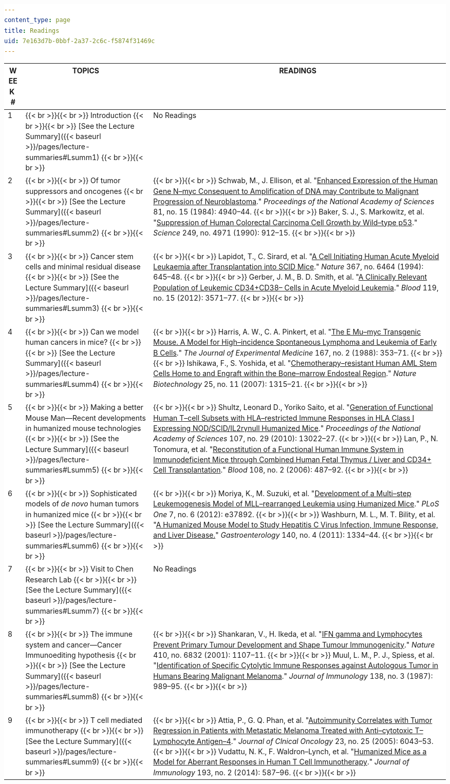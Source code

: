 ```yaml
---
content_type: page
title: Readings
uid: 7e163d7b-0bbf-2a37-2c6c-f5874f31469c
---
```


| WEEK # | TOPICS | READINGS |
| --- | --- | --- |
| 1 |  {{< br >}}{{< br >}} Introduction {{< br >}}{{< br >}} [See the Lecture Summary]({{< baseurl >}}/pages/lecture-summaries#Lsumm1) {{< br >}}{{< br >}}  | No Readings |
| 2 |  {{< br >}}{{< br >}} Of tumor suppressors and oncogenes {{< br >}}{{< br >}} [See the Lecture Summary]({{< baseurl >}}/pages/lecture-summaries#Lsumm2) {{< br >}}{{< br >}}  |  {{< br >}}{{< br >}} Schwab, M., J. Ellison, et al. "[Enhanced Expression of the Human Gene N–myc Consequent to Amplification of DNA may Contribute to Malignant Progression of Neuroblastoma](http://www.ncbi.nlm.nih.gov/pubmed/6589638)." _Proceedings of the National Academy of Sciences_ 81, no. 15 (1984): 4940–44. {{< br >}}{{< br >}} Baker, S. J., S. Markowitz, et al. "[Suppression of Human Colorectal Carcinoma Cell Growth by Wild–type p53](http://dx.doi.org/10.1126/science.2144057)." _Science_ 249, no. 4971 (1990): 912–15. {{< br >}}{{< br >}}  |
| 3 |  {{< br >}}{{< br >}} Cancer stem cells and minimal residual disease {{< br >}}{{< br >}} [See the Lecture Summary]({{< baseurl >}}/pages/lecture-summaries#Lsumm3) {{< br >}}{{< br >}}  |  {{< br >}}{{< br >}} Lapidot, T., C. Sirard, et al. "[A Cell Initiating Human Acute Myeloid Leukaemia after Transplantation into SCID Mice](http://dx.doi.org/10.1038/367645a0)." _Nature_ 367, no. 6464 (1994): 645–48. {{< br >}}{{< br >}} Gerber, J. M., B. D. Smith, et al. "[A Clinically Relevant Population of Leukemic CD34+CD38– Cells in Acute Myeloid Leukemia](http://dx.doi.org/10.1182/blood-2011-06-364182)." _Blood_ 119, no. 15 (2012): 3571–77. {{< br >}}{{< br >}}  |
| 4 |  {{< br >}}{{< br >}} Can we model human cancers in mice? {{< br >}}{{< br >}} [See the Lecture Summary]({{< baseurl >}}/pages/lecture-summaries#Lsumm4) {{< br >}}{{< br >}}  |  {{< br >}}{{< br >}} Harris, A. W., C. A. Pinkert, et al. "[The E Mu–myc Transgenic Mouse. A Model for High–incidence Spontaneous Lymphoma and Leukemia of Early B Cells](http://dx.doi.org/10.1084/jem.167.2.353)." _The Journal of Experimental Medicine_ 167, no. 2 (1988): 353–71. {{< br >}}{{< br >}} Ishikawa, F., S. Yoshida, et al. "[Chemotherapy–resistant Human AML Stem Cells Home to and Engraft within the Bone–marrow Endosteal Region](http://dx.doi.org/10.1038/nbt1350)." _Nature Biotechnology_ 25, no. 11 (2007): 1315–21. {{< br >}}{{< br >}}  |
| 5 |  {{< br >}}{{< br >}} Making a better Mouse Man—Recent developments in humanized mouse technologies {{< br >}}{{< br >}} [See the Lecture Summary]({{< baseurl >}}/pages/lecture-summaries#Lsumm5) {{< br >}}{{< br >}}  |  {{< br >}}{{< br >}} Shultz, Leonard D., Yoriko Saito, et al. "[Generation of Functional Human T–cell Subsets with HLA–restricted Immune Responses in HLA Class I Expressing NOD/SCID/IL2rγnull Humanized Mice](http://dx.doi.org/10.1073/pnas.1000475107)." _Proceedings of the National Academy of Sciences_ 107, no. 29 (2010): 13022–27. {{< br >}}{{< br >}} Lan, P., N. Tonomura, et al. "[Reconstitution of a Functional Human Immune System in Immunodeficient Mice through Combined Human Fetal Thymus / Liver and CD34+ Cell Transplantation](http://dx.doi.org/10.1182/blood-2005-11-4388)." _Blood_ 108, no. 2 (2006): 487–92. {{< br >}}{{< br >}}  |
| 6 |  {{< br >}}{{< br >}} Sophisticated models of _de novo_ human tumors in humanized mice {{< br >}}{{< br >}} [See the Lecture Summary]({{< baseurl >}}/pages/lecture-summaries#Lsumm6) {{< br >}}{{< br >}}  |  {{< br >}}{{< br >}} Moriya, K., M. Suzuki, et al. "[Development of a Multi–step Leukemogenesis Model of MLL–rearranged Leukemia using Humanized Mice](http://dx.doi.org/10.1371/journal.pone.0037892)." _PLoS One_ 7, no. 6 (2012): e37892. {{< br >}}{{< br >}} Washburn, M. L., M. T. Bility, et al. "[A Humanized Mouse Model to Study Hepatitis C Virus Infection, Immune Response, and Liver Disease.](http://dx.doi.org/10.1053/j.gastro.2011.01.001)" _Gastroenterology_ 140, no. 4 (2011): 1334–44. {{< br >}}{{< br >}}  |
| 7 |  {{< br >}}{{< br >}} Visit to Chen Research Lab {{< br >}}{{< br >}} [See the Lecture Summary]({{< baseurl >}}/pages/lecture-summaries#Lsumm7) {{< br >}}{{< br >}}  | No Readings |
| 8 |  {{< br >}}{{< br >}} The immune system and cancer—Cancer Immunoediting hypothesis {{< br >}}{{< br >}} [See the Lecture Summary]({{< baseurl >}}/pages/lecture-summaries#Lsumm8) {{< br >}}{{< br >}}  |  {{< br >}}{{< br >}} Shankaran, V., H. Ikeda, et al. "[IFN gamma and Lymphocytes Prevent Primary Tumour Development and Shape Tumour Immunogenicity](http://dx.doi.org/10.1038/35074122)." _Nature_ 410, no. 6832 (2001): 1107–11. {{< br >}}{{< br >}} Muul, L. M., P. J., Spiess, et al. "[Identification of Specific Cytolytic Immune Responses against Autologous Tumor in Humans Bearing Malignant Melanoma](http://www.ncbi.nlm.nih.gov/pubmed/3100623)." _Journal of Immunology_ 138, no. 3 (1987): 989–95. {{< br >}}{{< br >}}  |
| 9 |  {{< br >}}{{< br >}} T cell mediated immunotherapy {{< br >}}{{< br >}} [See the Lecture Summary]({{< baseurl >}}/pages/lecture-summaries#Lsumm9) {{< br >}}{{< br >}}  |  {{< br >}}{{< br >}} Attia, P., G. Q. Phan, et al. "[Autoimmunity Correlates with Tumor Regression in Patients with Metastatic Melanoma Treated with Anti–cytotoxic T–Lymphocyte Antigen–4](http://dx.doi.org/10.1200/JCO.2005.06.205)." _Journal of Clnical Oncology_ 23, no. 25 (2005): 6043–53. {{< br >}}{{< br >}} Vudattu, N. K., F. Waldron–Lynch, et al. "[Humanized Mice as a Model for Aberrant Responses in Human T Cell Immunotherapy](http://dx.doi.org/10.4049/jimmunol.1302455)." _Journal of Immunology_ 193, no. 2 (2014): 587–96. {{< br >}}{{< br >}}  |